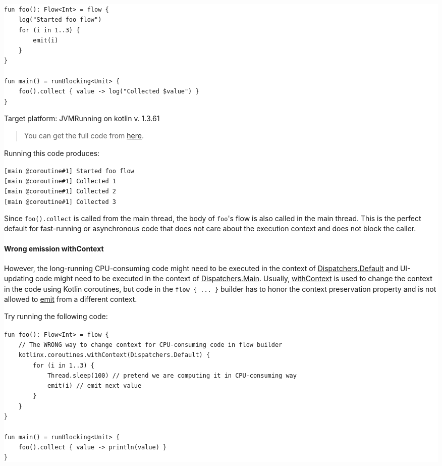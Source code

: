 ```
fun foo(): Flow<Int> = flow {
    log("Started foo flow")
    for (i in 1..3) {
        emit(i)
    }
}  

fun main() = runBlocking<Unit> {
    foo().collect { value -> log("Collected $value") } 
}            
```

Target platform: JVMRunning on kotlin v. 1.3.61

> You can get the full code from [here](https://github.com/kotlin/kotlinx.coroutines/blob/master/kotlinx-coroutines-core/jvm/test/guide/example-flow-13.kt).

Running this code produces:

```
[main @coroutine#1] Started foo flow
[main @coroutine#1] Collected 1
[main @coroutine#1] Collected 2
[main @coroutine#1] Collected 3
```

Since `foo().collect` is called from the main thread, the body of `foo`'s flow is also called in the main thread. This is the perfect default for fast-running or asynchronous code that does not care about the execution context and does not block the caller.

#### Wrong emission withContext

However, the long-running CPU-consuming code might need to be executed in the context of [Dispatchers.Default](https://kotlin.github.io/kotlinx.coroutines/kotlinx-coroutines-core/kotlinx.coroutines/-dispatchers/-default.html) and UI-updating code might need to be executed in the context of [Dispatchers.Main](https://kotlin.github.io/kotlinx.coroutines/kotlinx-coroutines-core/kotlinx.coroutines/-dispatchers/-main.html). Usually, [withContext](https://kotlin.github.io/kotlinx.coroutines/kotlinx-coroutines-core/kotlinx.coroutines/with-context.html) is used to change the context in the code using Kotlin coroutines, but code in the `flow { ... }` builder has to honor the context preservation property and is not allowed to [emit](https://kotlin.github.io/kotlinx.coroutines/kotlinx-coroutines-core/kotlinx.coroutines.flow/-flow-collector/emit.html) from a different context.

Try running the following code:

```
fun foo(): Flow<Int> = flow {
    // The WRONG way to change context for CPU-consuming code in flow builder
    kotlinx.coroutines.withContext(Dispatchers.Default) {
        for (i in 1..3) {
            Thread.sleep(100) // pretend we are computing it in CPU-consuming way
            emit(i) // emit next value
        }
    }
}

fun main() = runBlocking<Unit> {
    foo().collect { value -> println(value) } 
}            
```
